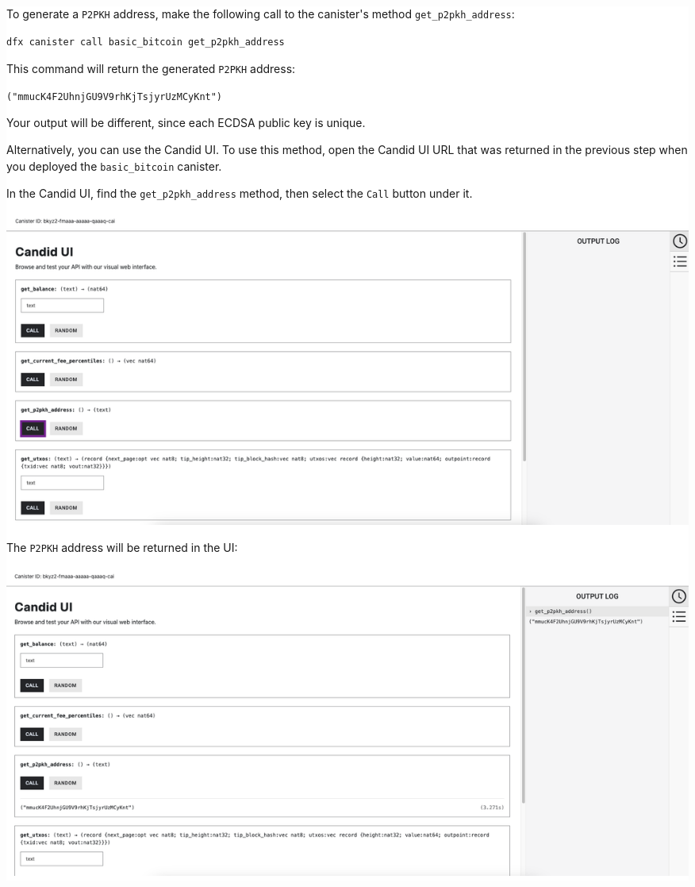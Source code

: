 To generate a `P2PKH` address, make the following call to the canister's method `get_p2pkh_address`:

```
dfx canister call basic_bitcoin get_p2pkh_address
```

This command will return the generated `P2PKH` address:

```
("mmucK4F2UhnjGU9V9rhKjTsjyrUzMCyKnt")
```

Your output will be different, since each ECDSA public key is unique. 

Alternatively, you can use the Candid UI. To use this method, open the Candid UI URL that was returned in the previous step when you deployed the `basic_bitcoin` canister. 

In the Candid UI, find the `get_p2pkh_address` method, then select the `Call` button under it. 

![Generating a Bitcoin address](../_attachments/Candid_BTC.png)

The `P2PKH` address will be returned in the UI:

![Generating a Bitcoin address result](../_attachments/Candid_BTC2.png)
